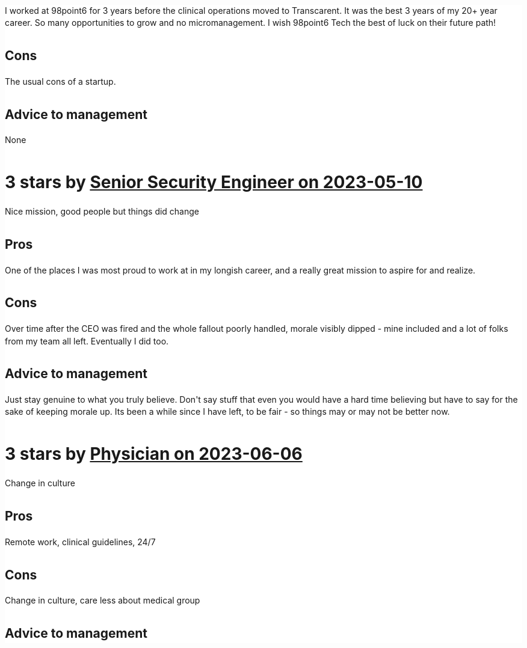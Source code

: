 I worked at 98point6 for 3 years before the clinical operations moved to Transcarent. It was the best 3 years of my 20+ year career. So many opportunities to grow and no micromanagement. I wish 98point6 Tech the best of luck on their future path!

## Cons

The usual cons of a startup.

## Advice to management

None


# 3 stars by [Senior Security Engineer on 2023-05-10](https://www.glassdoor.com/Reviews/Employee-Review-98point6-RVW76312091.htm)

Nice mission, good people but things did change

## Pros

One of the places I was most proud to work at in my longish career, and a really great mission to aspire for and realize.

## Cons

Over time after the CEO was fired and the whole fallout poorly handled, morale visibly dipped - mine included and a lot of folks from my team all left. Eventually I did too.

## Advice to management

Just stay genuine to what you truly believe. Don't say stuff that even you would have a hard time believing but have to say for the sake of keeping morale up. Its been a while since I have left, to be fair - so things may or may not be better now.


# 3 stars by [Physician on 2023-06-06](https://www.glassdoor.com/Reviews/Employee-Review-98point6-RVW77133725.htm)

Change in culture

## Pros

Remote work, clinical guidelines, 24/7

## Cons

Change in culture, care less about medical group

## Advice to management
